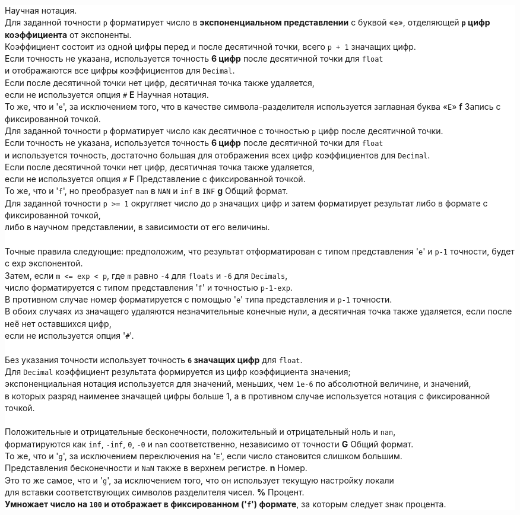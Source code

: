 <td>Научная нотация.<br>Для заданной точности <code>p</code> форматирует число в <strong>экспоненциальном представлении</strong> с буквой «<code>e</code>», отделяющей <strong><code>p</code> цифр коэффициента</strong> от экспоненты.<br>Коэффициент состоит из одной цифры перед и после десятичной точки, всего <code>p + 1</code> значащих цифр.<br>Если точность не указана, используется точность <strong>6 цифр</strong> после десятичной точки для <code>float</code><br>и отображаются все цифры коэффициентов для <code>Decimal</code>.<br>Если после десятичной точки нет цифр, десятичная точка также удаляется,<br>если не используется опция <code>#</code></td>
</tr>
<tr>
<td style="text-align: left;"><strong>E</strong></td>
<td>Научная нотация.<br>То же, что и '<code>e</code>', за исключением того, что в качестве символа-разделителя используется заглавная буква «<code>E</code>»</td>
</tr>
<tr>
<td style="text-align: left;"><strong>f</strong></td>
<td>Запись с фиксированной точкой.<br>Для заданной точности <code>p</code> форматирует число как десятичное с точностью <code>p</code> цифр после десятичной точки.<br>Если точность не указана, используется точность <strong>6 цифр</strong> после десятичной точки для <code>float</code><br>и используется точность, достаточно большая для отображения всех цифр коэффициентов для <code>Decimal</code>.<br>Если после десятичной точки нет цифр, десятичная точка также удаляется,<br>если не используется опция <code>#</code></td>
</tr>
<tr>
<td style="text-align: left;"><strong>F</strong></td>
<td>Представление с фиксированной точкой.<br>То же, что и '<code>f</code>', но преобразует <code>nan</code> в <code>NAN</code> и <code>inf</code> в <code>INF</code></td>
</tr>
<tr>
<td style="text-align: left;"><strong>g</strong></td>
<td>Общий формат.<br>Для заданной точности <code>p &gt;= 1</code> округляет число до <code>p</code> значащих цифр и затем форматирует результат либо в формате с фиксированной точкой,<br>либо в научном представлении, в зависимости от его величины.<br><br>Точные правила следующие: предположим, что результат отформатирован с типом представления '<code>e</code>' и <code>p-1</code> точности, будет с exp экспонентой.<br>Затем, если <code>m &lt;= exp &lt; p</code>, где <code>m</code> равно <code>-4</code> для <code>floats</code> и <code>-6</code> для <code>Decimals</code>,<br>число форматируется с типом представления '<code>f</code>' и точностью <code>p-1-exp</code>.<br>В противном случае номер форматируется с помощью '<code>e</code>' типа представления и <code>p-1</code> точности.<br>В обоих случаях из значащего удаляются незначительные конечные нули, а десятичная точка также удаляется, если после неё нет оставшихся цифр,<br>если не используется опция '<code>#</code>'.<br><br>Без указания точности использует точность <strong><code>6</code> значащих цифр</strong> для <code>float</code>.<br>Для <code>Decimal</code> коэффициент результата формируется из цифр коэффициента значения;<br>экспоненциальная нотация используется для значений, меньших, чем <code>1e-6</code> по абсолютной величине, и значений,<br>в которых разряд наименее значащей цифры больше 1, а в противном случае используется нотация с фиксированной точкой.<br><br>Положительные и отрицательные бесконечности, положительный и отрицательный ноль и <code>nan</code>,<br>форматируются как <code>inf</code>, <code>-inf</code>, <code>0</code>, <code>-0</code> и <code>nan</code> соответственно, независимо от точности</td>
</tr>
<tr>
<td style="text-align: left;"><strong>G</strong></td>
<td>Общий формат.<br>То же, что и '<code>g</code>', за исключением переключения на '<code>E</code>', если число становится слишком большим.<br>Представления бесконечности и <code>NaN</code> также в верхнем регистре.</td>
</tr>
<tr>
<td style="text-align: left;"><strong>n</strong></td>
<td>Номер.<br>Это то же самое, что и '<code>g</code>', за исключением того, что он использует текущую настройку локали<br>для вставки соответствующих символов разделителя чисел.</td>
</tr>
<tr>
<td style="text-align: left;"><strong>%</strong></td>
<td>Процент.<br><strong>Умножает число на <code>100</code> и отображает в фиксированном ('<code>f</code>') формате</strong>, за которым следует знак процента.</td>
</tr>
<tr>
